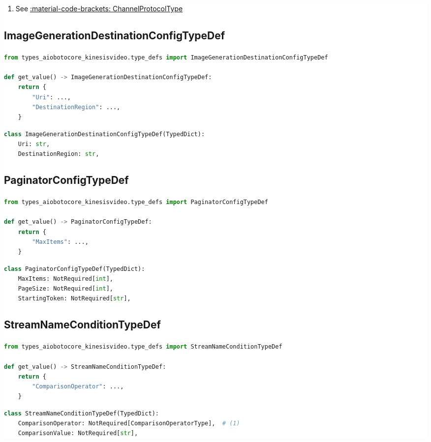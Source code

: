 1. See [:material-code-brackets: ChannelProtocolType](./literals.md#channelprotocoltype) 
## ImageGenerationDestinationConfigTypeDef

```python title="Usage Example"
from types_aiobotocore_kinesisvideo.type_defs import ImageGenerationDestinationConfigTypeDef

def get_value() -> ImageGenerationDestinationConfigTypeDef:
    return {
        "Uri": ...,
        "DestinationRegion": ...,
    }
```

```python title="Definition"
class ImageGenerationDestinationConfigTypeDef(TypedDict):
    Uri: str,
    DestinationRegion: str,
```

## PaginatorConfigTypeDef

```python title="Usage Example"
from types_aiobotocore_kinesisvideo.type_defs import PaginatorConfigTypeDef

def get_value() -> PaginatorConfigTypeDef:
    return {
        "MaxItems": ...,
    }
```

```python title="Definition"
class PaginatorConfigTypeDef(TypedDict):
    MaxItems: NotRequired[int],
    PageSize: NotRequired[int],
    StartingToken: NotRequired[str],
```

## StreamNameConditionTypeDef

```python title="Usage Example"
from types_aiobotocore_kinesisvideo.type_defs import StreamNameConditionTypeDef

def get_value() -> StreamNameConditionTypeDef:
    return {
        "ComparisonOperator": ...,
    }
```

```python title="Definition"
class StreamNameConditionTypeDef(TypedDict):
    ComparisonOperator: NotRequired[ComparisonOperatorType],  # (1)
    ComparisonValue: NotRequired[str],
```
